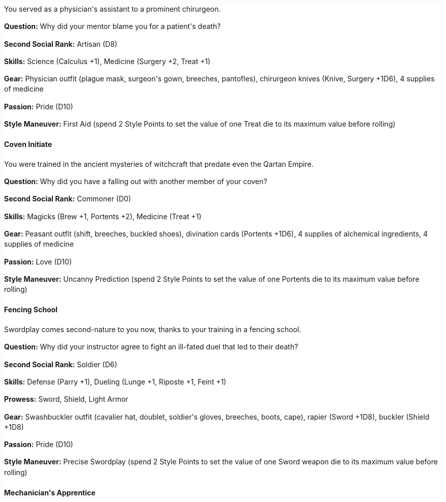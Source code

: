 You served as a physician's assistant to a prominent chirurgeon.

**Question:** Why did your mentor blame you for a patient's death?

**Second Social Rank:** Artisan (D8)

**Skills:** Science (Calculus +1), Medicine (Surgery +2, Treat +1)

**Gear:** Physician outfit (plague mask, surgeon's gown, breeches,
pantofles), chirurgeon knives (Knive, Surgery +1D6), 4 supplies of
medicine

**Passion:** Pride (D10)

**Style Maneuver:** First Aid (spend 2 Style Points to set the value of
one Treat die to its maximum value before rolling)

#### Coven Initiate

You were trained in the ancient mysteries of witchcraft that predate
even the Qartan Empire.

**Question:** Why did you have a falling out with another member of your
coven?

**Second Social Rank:** Commoner (D0)

**Skills:** Magicks (Brew +1, Portents +2), Medicine (Treat +1)

**Gear:** Peasant outfit (shift, breeches, buckled shoes), divination
cards (Portents +1D6), 4 supplies of alchemical ingredients, 4 supplies
of medicine

**Passion:** Love (D10)

**Style Maneuver:** Uncanny Prediction (spend 2 Style Points to set the
value of one Portents die to its maximum value before rolling)

#### Fencing School

Swordplay comes second-nature to you now, thanks to your training in a
fencing school.

**Question:** Why did your instructor agree to fight an ill-fated duel
that led to their death?

**Second Social Rank:** Soldier (D6)

**Skills:** Defense (Parry +1), Dueling (Lunge +1, Riposte +1, Feint +1)

**Prowess:** Sword, Shield, Light Armor

**Gear:** Swashbuckler outfit (cavalier hat, doublet, soldier's gloves,
breeches, boots, cape), rapier (Sword +1D8), buckler (Shield +1D8)

**Passion:** Pride (D10)

**Style Maneuver:** Precise Swordplay (spend 2 Style Points to set the
value of one Sword weapon die to its maximum value before rolling)

#### Mechanician's Apprentice
